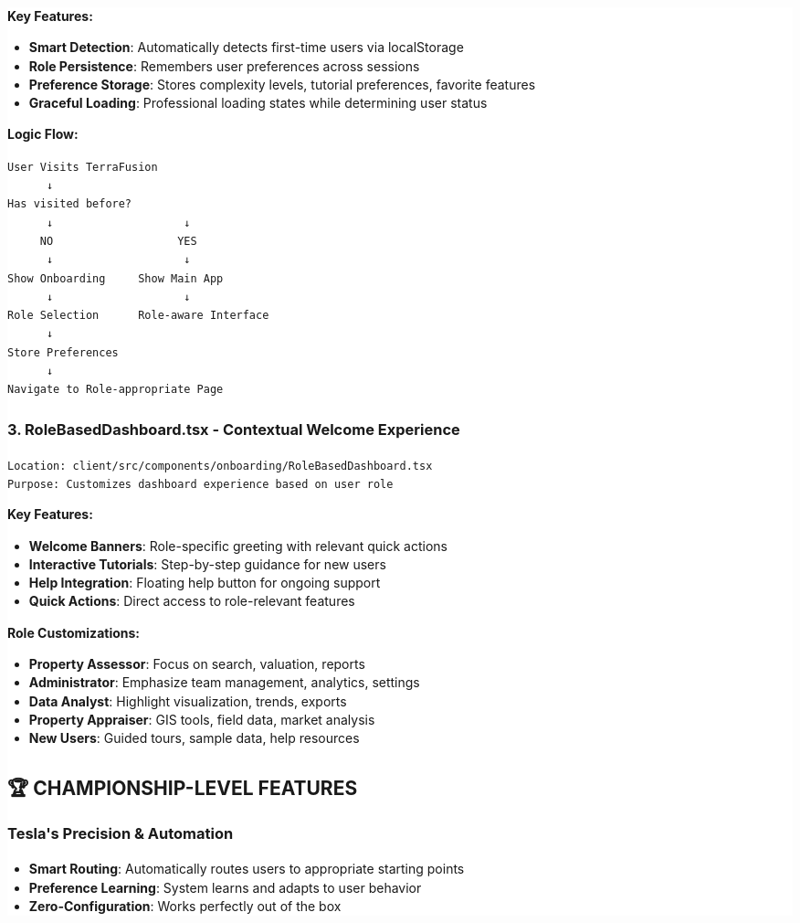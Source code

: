 **Key Features:**

- **Smart Detection**: Automatically detects first-time users via localStorage
- **Role Persistence**: Remembers user preferences across sessions
- **Preference Storage**: Stores complexity levels, tutorial preferences, favorite features
- **Graceful Loading**: Professional loading states while determining user status

**Logic Flow:**

```
User Visits TerraFusion
      ↓
Has visited before?
      ↓                    ↓
     NO                   YES
      ↓                    ↓
Show Onboarding     Show Main App
      ↓                    ↓
Role Selection      Role-aware Interface
      ↓
Store Preferences
      ↓
Navigate to Role-appropriate Page
```

### **3. RoleBasedDashboard.tsx** - Contextual Welcome Experience

```
Location: client/src/components/onboarding/RoleBasedDashboard.tsx
Purpose: Customizes dashboard experience based on user role
```

**Key Features:**

- **Welcome Banners**: Role-specific greeting with relevant quick actions
- **Interactive Tutorials**: Step-by-step guidance for new users
- **Help Integration**: Floating help button for ongoing support
- **Quick Actions**: Direct access to role-relevant features

**Role Customizations:**

- **Property Assessor**: Focus on search, valuation, reports
- **Administrator**: Emphasize team management, analytics, settings
- **Data Analyst**: Highlight visualization, trends, exports
- **Property Appraiser**: GIS tools, field data, market analysis
- **New Users**: Guided tours, sample data, help resources

## 🏆 **CHAMPIONSHIP-LEVEL FEATURES**

### **Tesla's Precision & Automation**

- **Smart Routing**: Automatically routes users to appropriate starting points
- **Preference Learning**: System learns and adapts to user behavior
- **Zero-Configuration**: Works perfectly out of the box
